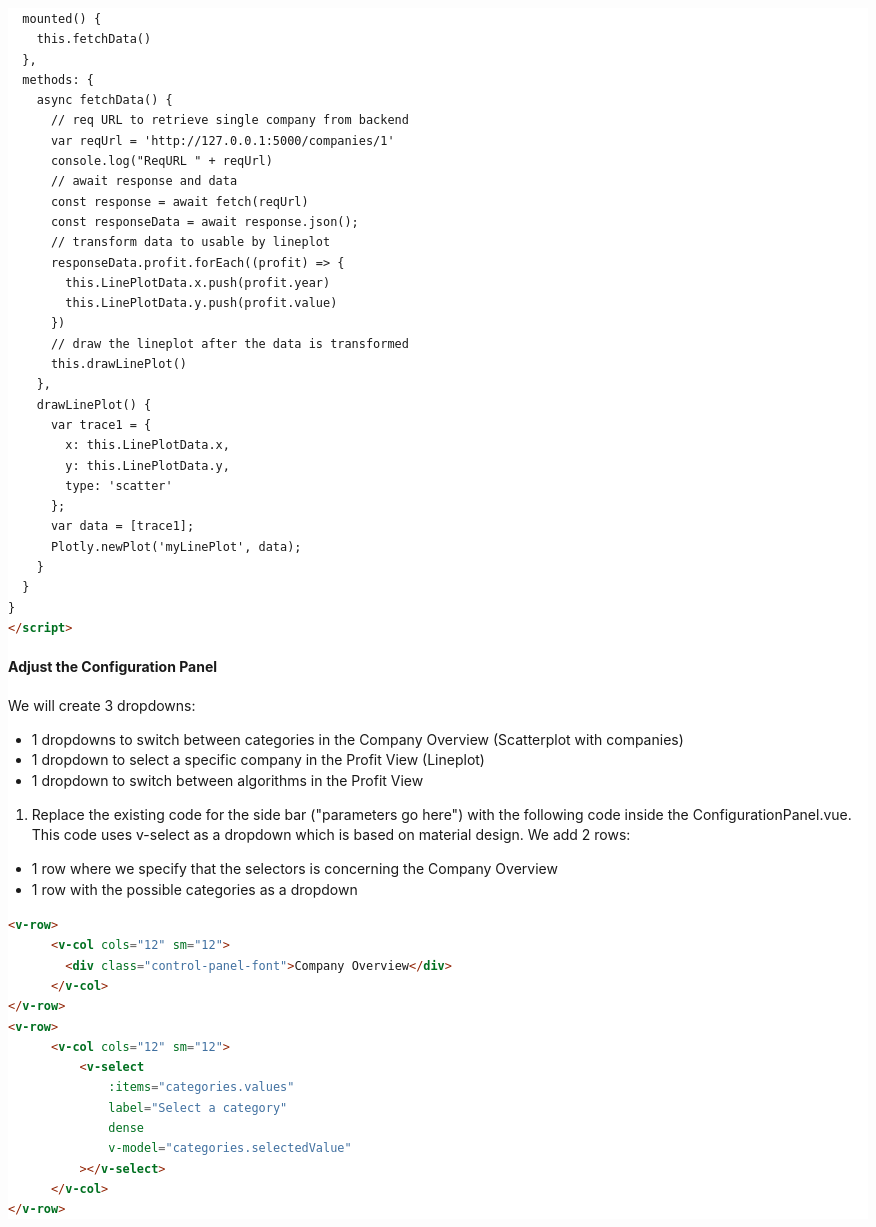 ```html
  mounted() {
    this.fetchData()
  },
  methods: {
    async fetchData() {
      // req URL to retrieve single company from backend
      var reqUrl = 'http://127.0.0.1:5000/companies/1'
      console.log("ReqURL " + reqUrl)
      // await response and data
      const response = await fetch(reqUrl)
      const responseData = await response.json();
      // transform data to usable by lineplot
      responseData.profit.forEach((profit) => {
        this.LinePlotData.x.push(profit.year)
        this.LinePlotData.y.push(profit.value)
      })
      // draw the lineplot after the data is transformed
      this.drawLinePlot()
    },
    drawLinePlot() {
      var trace1 = {
        x: this.LinePlotData.x,
        y: this.LinePlotData.y,
        type: 'scatter'
      };
      var data = [trace1];
      Plotly.newPlot('myLinePlot', data);
    }
  }
}
</script>
```

#### Adjust the Configuration Panel
We will create 3 dropdowns:
- 1 dropdowns to switch between categories in the Company Overview (Scatterplot with companies)
- 1 dropdown to select a specific company in the Profit View (Lineplot)
- 1 dropdown to switch between algorithms in the Profit View

1. Replace the existing code for the side bar ("parameters go here") with the following code inside the ConfigurationPanel.vue. This code uses v-select as a dropdown which is based on material design. We add 2 rows:
- 1 row where we specify that the selectors is concerning the Company Overview
- 1 row with the possible categories as a dropdown
```html
<v-row>
      <v-col cols="12" sm="12">
        <div class="control-panel-font">Company Overview</div>
      </v-col>
</v-row>
<v-row>
      <v-col cols="12" sm="12">
          <v-select
              :items="categories.values"
              label="Select a category"
              dense
              v-model="categories.selectedValue"
          ></v-select>
      </v-col>
</v-row>
```         
